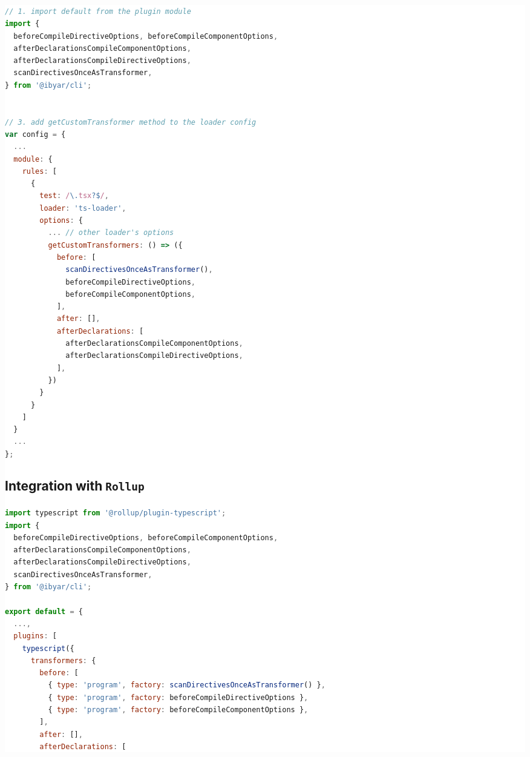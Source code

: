```js
// 1. import default from the plugin module
import {
  beforeCompileDirectiveOptions, beforeCompileComponentOptions,
  afterDeclarationsCompileComponentOptions,
  afterDeclarationsCompileDirectiveOptions,
  scanDirectivesOnceAsTransformer,
} from '@ibyar/cli';


// 3. add getCustomTransformer method to the loader config
var config = {
  ...
  module: {
    rules: [
      {
        test: /\.tsx?$/,
        loader: 'ts-loader',
        options: {
          ... // other loader's options
          getCustomTransformers: () => ({
            before: [
              scanDirectivesOnceAsTransformer(),
              beforeCompileDirectiveOptions,
              beforeCompileComponentOptions,
            ],
            after: [],
            afterDeclarations: [
              afterDeclarationsCompileComponentOptions,
              afterDeclarationsCompileDirectiveOptions,
            ],
          })
        }
      }
    ]
  }
  ...
};
```

## Integration with `Rollup`


```js
import typescript from '@rollup/plugin-typescript';
import {
  beforeCompileDirectiveOptions, beforeCompileComponentOptions,
  afterDeclarationsCompileComponentOptions,
  afterDeclarationsCompileDirectiveOptions,
  scanDirectivesOnceAsTransformer,
} from '@ibyar/cli';

export default = {
  ...,
  plugins: [
    typescript({
      transformers: {
        before: [
          { type: 'program', factory: scanDirectivesOnceAsTransformer() },
          { type: 'program', factory: beforeCompileDirectiveOptions },
          { type: 'program', factory: beforeCompileComponentOptions },
        ],
        after: [],
        afterDeclarations: [
```